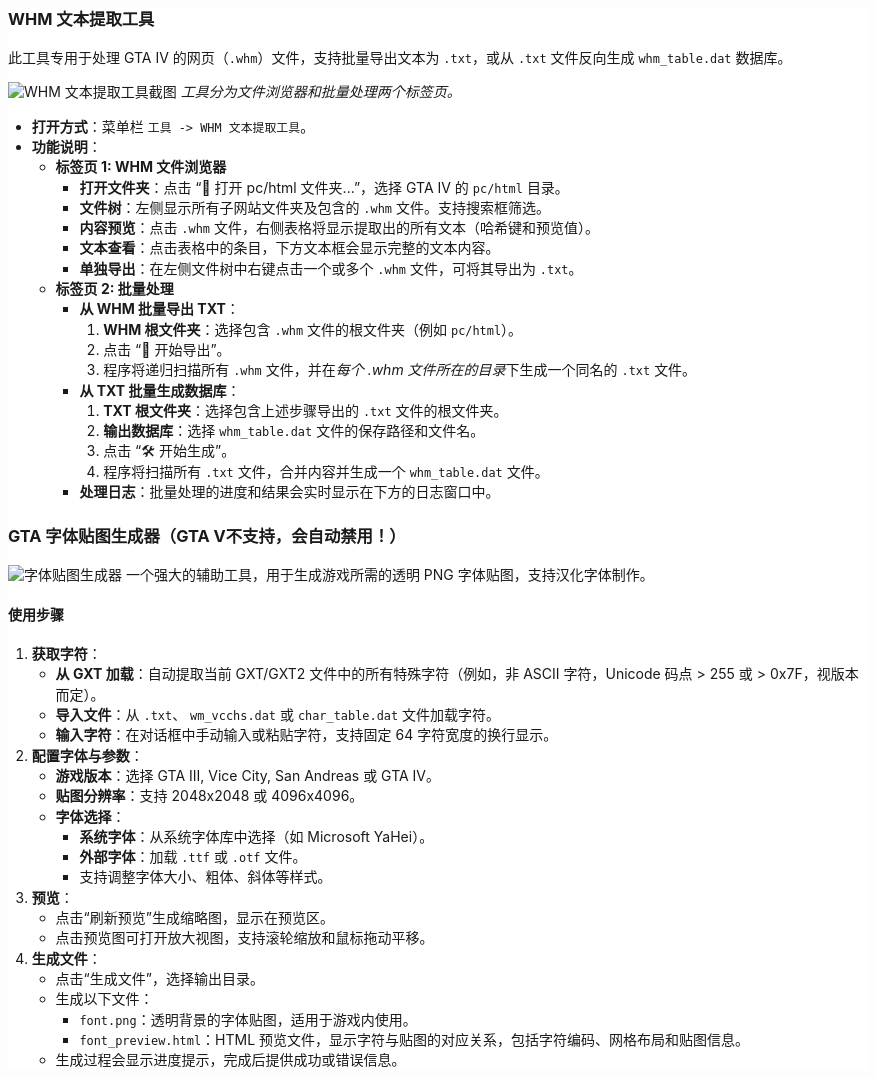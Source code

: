 ### WHM 文本提取工具
此工具专用于处理 GTA IV 的网页（`.whm`）文件，支持批量导出文本为 `.txt`，或从 `.txt` 文件反向生成 `whm_table.dat` 数据库。

![WHM 文本提取工具截图][4]
*工具分为文件浏览器和批量处理两个标签页。*

- **打开方式**：菜单栏 `工具 -> WHM 文本提取工具`。
- **功能说明**：
  - **标签页 1: WHM 文件浏览器**
    - **打开文件夹**：点击 “📂 打开 pc/html 文件夹...”，选择 GTA IV 的 `pc/html` 目录。
    - **文件树**：左侧显示所有子网站文件夹及包含的 `.whm` 文件。支持搜索框筛选。
    - **内容预览**：点击 `.whm` 文件，右侧表格将显示提取出的所有文本（哈希键和预览值）。
    - **文本查看**：点击表格中的条目，下方文本框会显示完整的文本内容。
    - **单独导出**：在左侧文件树中右键点击一个或多个 `.whm` 文件，可将其导出为 `.txt`。
  - **标签页 2: 批量处理**
    - **从 WHM 批量导出 TXT**：
      1.  **WHM 根文件夹**：选择包含 `.whm` 文件的根文件夹（例如 `pc/html`）。
      2.  点击 “🚀 开始导出”。
      3.  程序将递归扫描所有 `.whm` 文件，并在*每个 .whm 文件所在的目录*下生成一个同名的 `.txt` 文件。
    - **从 TXT 批量生成数据库**：
      1.  **TXT 根文件夹**：选择包含上述步骤导出的 `.txt` 文件的根文件夹。
      2.  **输出数据库**：选择 `whm_table.dat` 文件的保存路径和文件名。
      3.  点击 “🛠️ 开始生成”。
      4.  程序将扫描所有 `.txt` 文件，合并内容并生成一个 `whm_table.dat` 文件。
    - **处理日志**：批量处理的进度和结果会实时显示在下方的日志窗口中。

### GTA 字体贴图生成器（GTA V不支持，会自动禁用！）
![字体贴图生成器][2]
一个强大的辅助工具，用于生成游戏所需的透明 PNG 字体贴图，支持汉化字体制作。

#### 使用步骤
1. **获取字符**：
   - **从 GXT 加载**：自动提取当前 GXT/GXT2 文件中的所有特殊字符（例如，非 ASCII 字符，Unicode 码点 > 255 或 > 0x7F，视版本而定）。
   - **导入文件**：从 `.txt`、 `wm_vcchs.dat` 或 `char_table.dat` 文件加载字符。
   - **输入字符**：在对话框中手动输入或粘贴字符，支持固定 64 字符宽度的换行显示。
2. **配置字体与参数**：
   - **游戏版本**：选择 GTA III, Vice City, San Andreas 或 GTA IV。
   - **贴图分辨率**：支持 2048x2048 或 4096x4096。
   - **字体选择**：
     - **系统字体**：从系统字体库中选择（如 Microsoft YaHei）。
     - **外部字体**：加载 `.ttf` 或 `.otf` 文件。
     - 支持调整字体大小、粗体、斜体等样式。
3. **预览**：
   - 点击“刷新预览”生成缩略图，显示在预览区。
   - 点击预览图可打开放大视图，支持滚轮缩放和鼠标拖动平移。
4. **生成文件**：
   - 点击“生成文件”，选择输出目录。
   - 生成以下文件：
     - `font.png`：透明背景的字体贴图，适用于游戏内使用。
     - `font_preview.html`：HTML 预览文件，显示字符与贴图的对应关系，包括字符编码、网格布局和贴图信息。
   - 生成过程会显示进度提示，完成后提供成功或错误信息。


[1]: https://img.acgs.one/2025-09-21/gE9xlm2F0m.webp
[2]: https://img.acgs.one/2025-09-21/4maSqI6X5W.webp
[3]: https://img.acgs.one/2025-10-24/Do289XEZg6.webp
[4]: https://img.acgs.one/2025-10-24/plaOitmJsh.webp